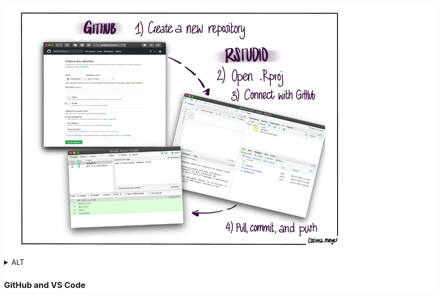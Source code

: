 <img src="https://github.com/cosimameyer/illustrations/blob/main/git/git_rstudio.png" data-canonical-src="https://github.com/cosimameyer/illustrations/blob/main/git/git_rstudio.png" width="700" height="500" />

<details><summary>ALT</summary></details>

### GitHub and VS Code
